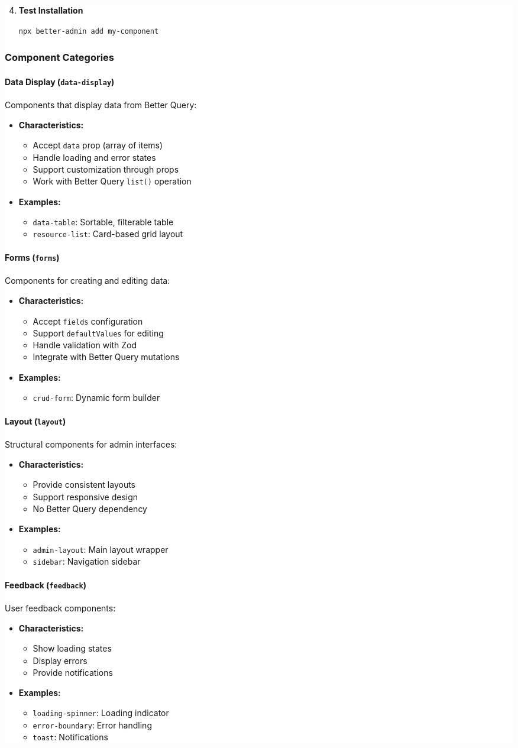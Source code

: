 4. **Test Installation**
   ```bash
   npx better-admin add my-component
   ```

### Component Categories

#### Data Display (`data-display`)

Components that display data from Better Query:

- **Characteristics:**
  - Accept `data` prop (array of items)
  - Handle loading and error states
  - Support customization through props
  - Work with Better Query `list()` operation

- **Examples:**
  - `data-table`: Sortable, filterable table
  - `resource-list`: Card-based grid layout

#### Forms (`forms`)

Components for creating and editing data:

- **Characteristics:**
  - Accept `fields` configuration
  - Support `defaultValues` for editing
  - Handle validation with Zod
  - Integrate with Better Query mutations

- **Examples:**
  - `crud-form`: Dynamic form builder

#### Layout (`layout`)

Structural components for admin interfaces:

- **Characteristics:**
  - Provide consistent layouts
  - Support responsive design
  - No Better Query dependency

- **Examples:**
  - `admin-layout`: Main layout wrapper
  - `sidebar`: Navigation sidebar

#### Feedback (`feedback`)

User feedback components:

- **Characteristics:**
  - Show loading states
  - Display errors
  - Provide notifications

- **Examples:**
  - `loading-spinner`: Loading indicator
  - `error-boundary`: Error handling
  - `toast`: Notifications
